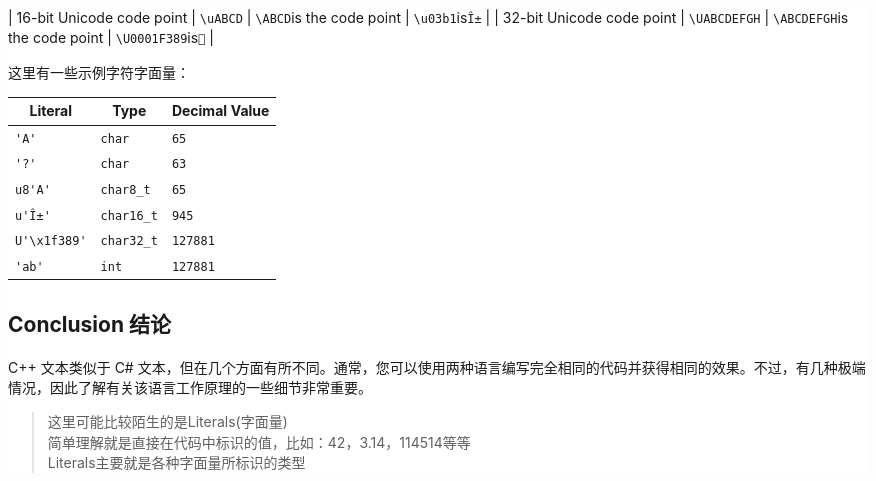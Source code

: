 | 16-bit Unicode code point | `\uABCD`        | `\ABCD`is the code point      | `\u03b1`is`Î±`     |
| 32-bit Unicode code point | `\UABCDEFGH`    | `\ABCDEFGH`is the code point  | `\U0001F389`is`🎉` |

这里有一些示例字符字面量：

| Literal      | Type       | Decimal Value |
|--------------|------------|---------------|
| `'A'`        | `char`     | `65`          |
| `'?'`        | `char`     | `63`          |
| `u8'A'`      | `char8_t`  | `65`          |
| `u'Î±'`      | `char16_t` | `945`         |
| `U'\x1f389'` | `char32_t` | `127881`      |
| `'ab'`       | `int`      | `127881`      |

## Conclusion  结论

C++ 文本类似于 C# 文本，但在几个方面有所不同。通常，您可以使用两种语言编写完全相同的代码并获得相同的效果。不过，有几种极端情况，因此了解有关该语言工作原理的一些细节非常重要。

> 这里可能比较陌生的是Literals(字面量)
> </br>简单理解就是直接在代码中标识的值，比如：42，3.14，114514等等
> </br>Literals主要就是各种字面量所标识的类型











